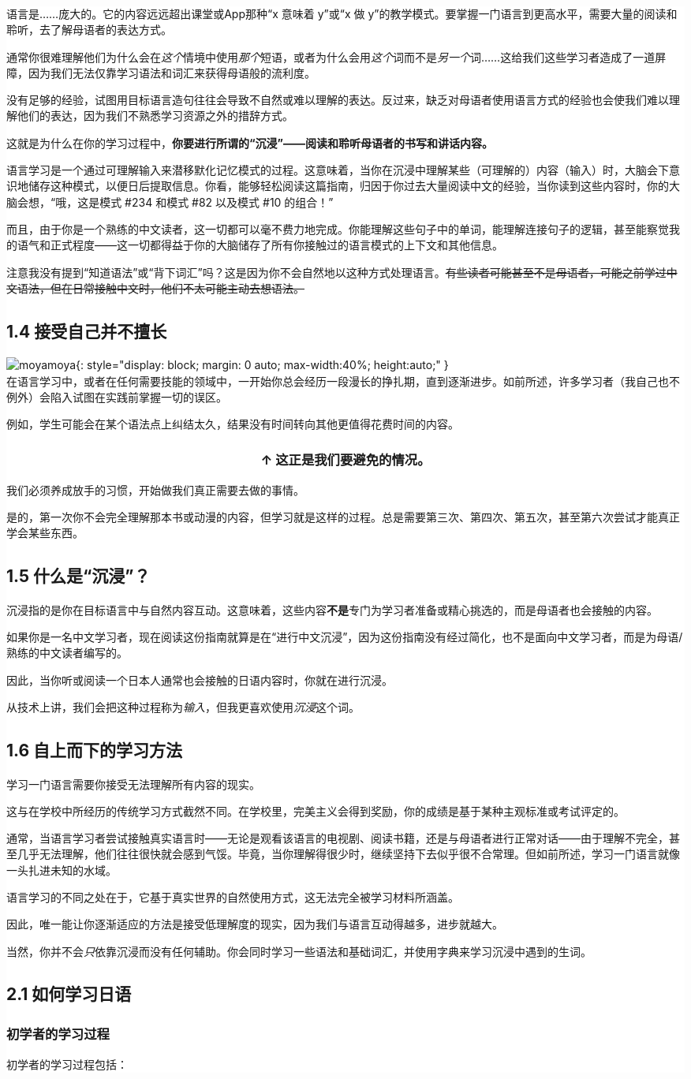 语言是……庞大的。它的内容远远超出课堂或App那种“x 意味着 y”或“x 做 y”的教学模式。要掌握一门语言到更高水平，需要大量的阅读和聆听，去了解母语者的表达方式。

通常你很难理解他们为什么会在*这个*情境中使用*那个*短语，或者为什么会用*这个*词而不是*另一个*词……这给我们这些学习者造成了一道屏障，因为我们无法仅靠学习语法和词汇来获得母语般的流利度。

没有足够的经验，试图用目标语言造句往往会导致不自然或难以理解的表达。反过来，缺乏对母语者使用语言方式的经验也会使我们难以理解他们的表达，因为我们不熟悉学习资源之外的措辞方式。

这就是为什么在你的学习过程中，**你要进行所谓的“沉浸”——阅读和聆听母语者的书写和讲话内容。**

语言学习是一个通过可理解输入来潜移默化记忆模式的过程。这意味着，当你在沉浸中理解某些（可理解的）内容（输入）时，大脑会下意识地储存这种模式，以便日后提取信息。你看，能够轻松阅读这篇指南，归因于你过去大量阅读中文的经验，当你读到这些内容时，你的大脑会想，“哦，这是模式 #234 和模式 #82 以及模式 #10 的组合！”

而且，由于你是一个熟练的中文读者，这一切都可以毫不费力地完成。你能理解这些句子中的单词，能理解连接句子的逻辑，甚至能察觉我的语气和正式程度——这一切都得益于你的大脑储存了所有你接触过的语言模式的上下文和其他信息。

注意我没有提到“知道语法”或“背下词汇”吗？这是因为你不会自然地以这种方式处理语言。~~有些读者可能甚至不是母语者，可能之前学过中文语法，但在日常接触中文时，他们不太可能主动去想语法。~~

## 1.4 接受自己并不擅长 

![moyamoya](img/moyamoya_woman.png){:  style="display: block; margin: 0 auto; max-width:40%; height:auto;" }  
在语言学习中，或者在任何需要技能的领域中，一开始你总会经历一段漫长的挣扎期，直到逐渐进步。如前所述，许多学习者（我自己也不例外）会陷入试图在实践前掌握一切的误区。

例如，学生可能会在某个语法点上纠结太久，结果没有时间转向其他更值得花费时间的内容。

<div style="text-align: center; font-weight:bold">
<h3>↑ 这正是我们要避免的情况。</h3> </div>
我们必须养成放手的习惯，开始做我们真正需要去做的事情。

是的，第一次你不会完全理解那本书或动漫的内容，但学习就是这样的过程。总是需要第三次、第四次、第五次，甚至第六次尝试才能真正学会某些东西。

## 1.5 什么是“沉浸”？

沉浸指的是你在目标语言中与自然内容互动。这意味着，这些内容**不是**专门为学习者准备或精心挑选的，而是母语者也会接触的内容。

如果你是一名中文学习者，现在阅读这份指南就算是在“进行中文沉浸”，因为这份指南没有经过简化，也不是面向中文学习者，而是为母语/熟练的中文读者编写的。

因此，当你听或阅读一个日本人通常也会接触的日语内容时，你就在进行沉浸。

从技术上讲，我们会把这种过程称为*输入*，但我更喜欢使用*沉浸*这个词。

## 1.6 自上而下的学习方法

学习一门语言需要你接受无法理解所有内容的现实。

这与在学校中所经历的传统学习方式截然不同。在学校里，完美主义会得到奖励，你的成绩是基于某种主观标准或考试评定的。

通常，当语言学习者尝试接触真实语言时——无论是观看该语言的电视剧、阅读书籍，还是与母语者进行正常对话——由于理解不完全，甚至几乎无法理解，他们往往很快就会感到气馁。毕竟，当你理解得很少时，继续坚持下去似乎很不合常理。但如前所述，学习一门语言就像一头扎进未知的水域。

语言学习的不同之处在于，它基于真实世界的自然使用方式，这无法完全被学习材料所涵盖。

因此，唯一能让你逐渐适应的方法是接受低理解度的现实，因为我们与语言互动得越多，进步就越大。

当然，你并不会*只*依靠沉浸而没有任何辅助。你会同时学习一些语法和基础词汇，并使用字典来学习沉浸中遇到的生词。

## 2.1 如何学习日语

### 初学者的学习过程
初学者的学习过程包括：
